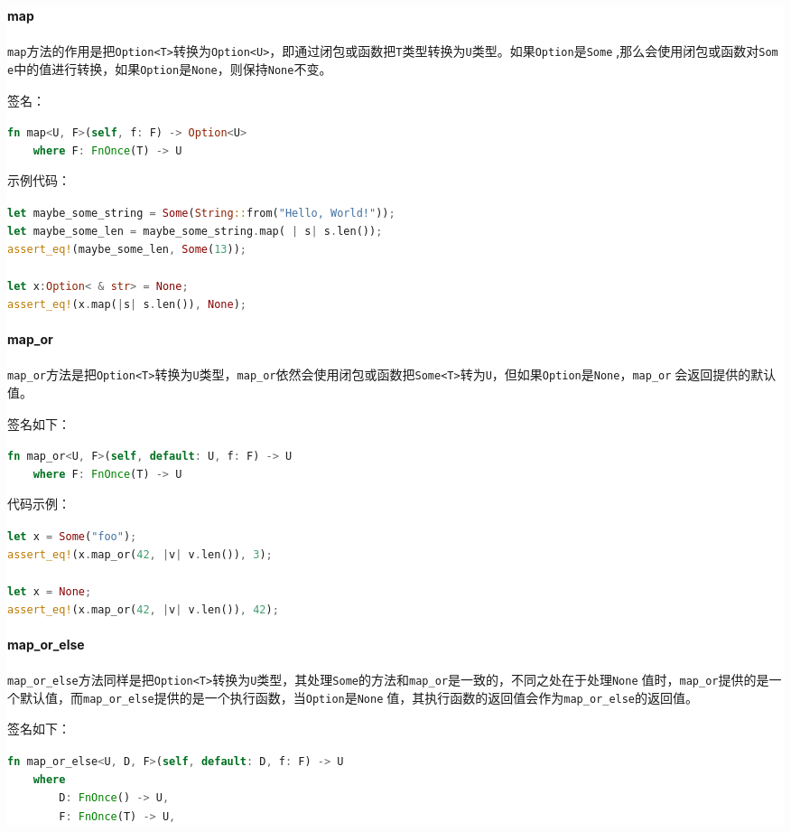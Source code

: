 #### map

`map`方法的作用是把`Option<T>`转换为`Option<U>`，即通过闭包或函数把`T`类型转换为`U`类型。如果`Option`是`Some`
,那么会使用闭包或函数对`Some`中的值进行转换，如果`Option`是`None`，则保持`None`不变。

签名：

```rust
fn map<U, F>(self, f: F) -> Option<U>
    where F: FnOnce(T) -> U
```

示例代码：

```rust
let maybe_some_string = Some(String::from("Hello, World!"));
let maybe_some_len = maybe_some_string.map( | s| s.len());
assert_eq!(maybe_some_len, Some(13));

let x:Option< & str> = None;
assert_eq!(x.map(|s| s.len()), None);
```

#### map_or

`map_or`方法是把`Option<T>`转换为`U`类型，`map_or`依然会使用闭包或函数把`Some<T>`转为`U`，但如果`Option`是`None`，`map_or`
会返回提供的默认值。

签名如下：

```rust
fn map_or<U, F>(self, default: U, f: F) -> U
    where F: FnOnce(T) -> U
```

代码示例：

```rust
let x = Some("foo");
assert_eq!(x.map_or(42, |v| v.len()), 3);

let x = None;
assert_eq!(x.map_or(42, |v| v.len()), 42);
```

#### map_or_else

`map_or_else`方法同样是把`Option<T>`转换为`U`类型，其处理`Some`的方法和`map_or`是一致的，不同之处在于处理`None`
值时，`map_or`提供的是一个默认值，而`map_or_else`提供的是一个执行函数，当`Option`是`None`
值，其执行函数的返回值会作为`map_or_else`的返回值。

签名如下：

```rust
fn map_or_else<U, D, F>(self, default: D, f: F) -> U
    where
        D: FnOnce() -> U,
        F: FnOnce(T) -> U,
```
